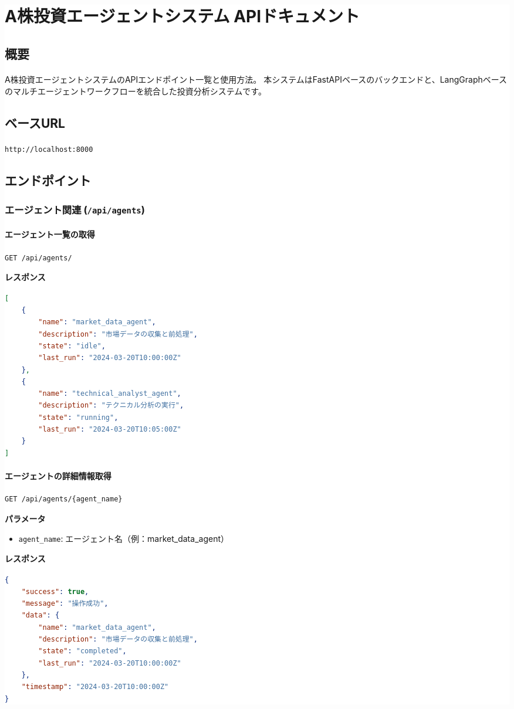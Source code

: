 # A株投資エージェントシステム APIドキュメント

## 概要

A株投資エージェントシステムのAPIエンドポイント一覧と使用方法。
本システムはFastAPIベースのバックエンドと、LangGraphベースのマルチエージェントワークフローを統合した投資分析システムです。

## ベースURL

```
http://localhost:8000
```

## エンドポイント

### エージェント関連 (`/api/agents`)

#### エージェント一覧の取得
```
GET /api/agents/
```

**レスポンス**
```json
[
    {
        "name": "market_data_agent",
        "description": "市場データの収集と前処理",
        "state": "idle",
        "last_run": "2024-03-20T10:00:00Z"
    },
    {
        "name": "technical_analyst_agent",
        "description": "テクニカル分析の実行",
        "state": "running",
        "last_run": "2024-03-20T10:05:00Z"
    }
]
```

#### エージェントの詳細情報取得
```
GET /api/agents/{agent_name}
```

**パラメータ**
- `agent_name`: エージェント名（例：market_data_agent）

**レスポンス**
```json
{
    "success": true,
    "message": "操作成功",
    "data": {
        "name": "market_data_agent",
        "description": "市場データの収集と前処理",
        "state": "completed",
        "last_run": "2024-03-20T10:00:00Z"
    },
    "timestamp": "2024-03-20T10:00:00Z"
}
```
